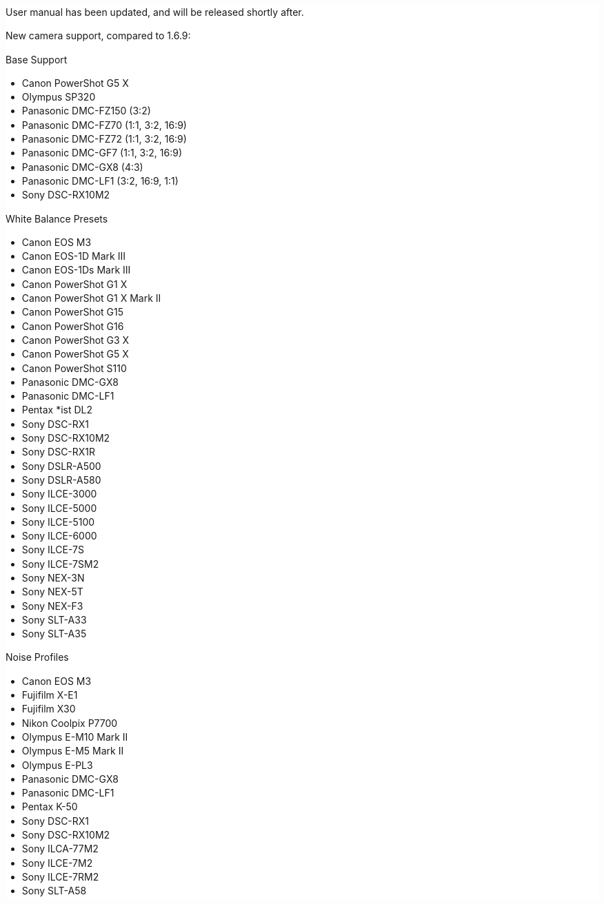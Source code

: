 User manual has been updated, and will be released shortly after.

New camera support, compared to 1.6.9:

Base Support

- Canon PowerShot G5 X
- Olympus SP320
- Panasonic DMC-FZ150 (3:2)
- Panasonic DMC-FZ70 (1:1, 3:2, 16:9)
- Panasonic DMC-FZ72 (1:1, 3:2, 16:9)
- Panasonic DMC-GF7 (1:1, 3:2, 16:9)
- Panasonic DMC-GX8 (4:3)
- Panasonic DMC-LF1 (3:2, 16:9, 1:1)
- Sony DSC-RX10M2

White Balance Presets

- Canon EOS M3
- Canon EOS-1D Mark III
- Canon EOS-1Ds Mark III
- Canon PowerShot G1 X
- Canon PowerShot G1 X Mark II
- Canon PowerShot G15
- Canon PowerShot G16
- Canon PowerShot G3 X
- Canon PowerShot G5 X
- Canon PowerShot S110
- Panasonic DMC-GX8
- Panasonic DMC-LF1
- Pentax *ist DL2
- Sony DSC-RX1
- Sony DSC-RX10M2
- Sony DSC-RX1R
- Sony DSLR-A500
- Sony DSLR-A580
- Sony ILCE-3000
- Sony ILCE-5000
- Sony ILCE-5100
- Sony ILCE-6000
- Sony ILCE-7S
- Sony ILCE-7SM2
- Sony NEX-3N
- Sony NEX-5T
- Sony NEX-F3
- Sony SLT-A33
- Sony SLT-A35

Noise Profiles

- Canon EOS M3
- Fujifilm X-E1
- Fujifilm X30
- Nikon Coolpix P7700
- Olympus E-M10 Mark II
- Olympus E-M5 Mark II
- Olympus E-PL3
- Panasonic DMC-GX8
- Panasonic DMC-LF1
- Pentax K-50
- Sony DSC-RX1
- Sony DSC-RX10M2
- Sony ILCA-77M2
- Sony ILCE-7M2
- Sony ILCE-7RM2
- Sony SLT-A58
